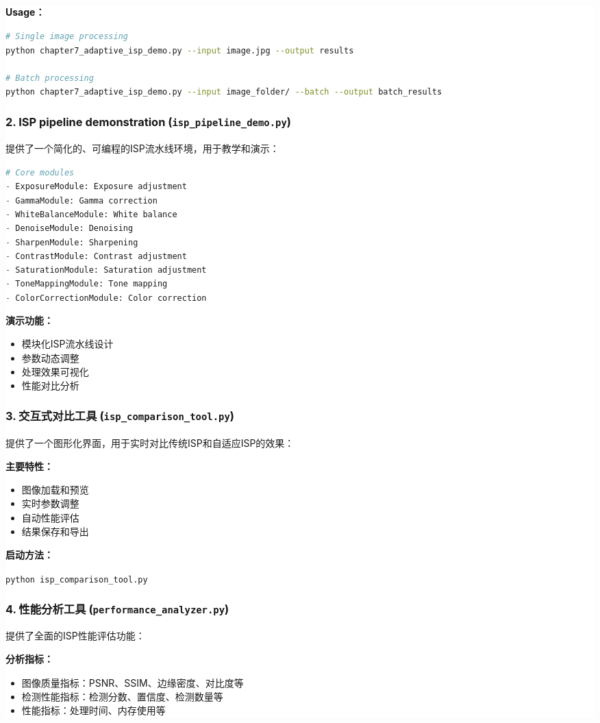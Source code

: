**Usage：**
```bash
# Single image processing
python chapter7_adaptive_isp_demo.py --input image.jpg --output results

# Batch processing
python chapter7_adaptive_isp_demo.py --input image_folder/ --batch --output batch_results
```

### 2. ISP pipeline demonstration (`isp_pipeline_demo.py`)

提供了一个简化的、可编程的ISP流水线环境，用于教学和演示：

```python
# Core modules
- ExposureModule: Exposure adjustment
- GammaModule: Gamma correction
- WhiteBalanceModule: White balance
- DenoiseModule: Denoising
- SharpenModule: Sharpening
- ContrastModule: Contrast adjustment
- SaturationModule: Saturation adjustment
- ToneMappingModule: Tone mapping
- ColorCorrectionModule: Color correction
```

**演示功能：**
- 模块化ISP流水线设计
- 参数动态调整
- 处理效果可视化
- 性能对比分析

### 3. 交互式对比工具 (`isp_comparison_tool.py`)

提供了一个图形化界面，用于实时对比传统ISP和自适应ISP的效果：

**主要特性：**
- 图像加载和预览
- 实时参数调整
- 自动性能评估
- 结果保存和导出

**启动方法：**
```bash
python isp_comparison_tool.py
```

### 4. 性能分析工具 (`performance_analyzer.py`)

提供了全面的ISP性能评估功能：

**分析指标：**
- 图像质量指标：PSNR、SSIM、边缘密度、对比度等
- 检测性能指标：检测分数、置信度、检测数量等
- 性能指标：处理时间、内存使用等
